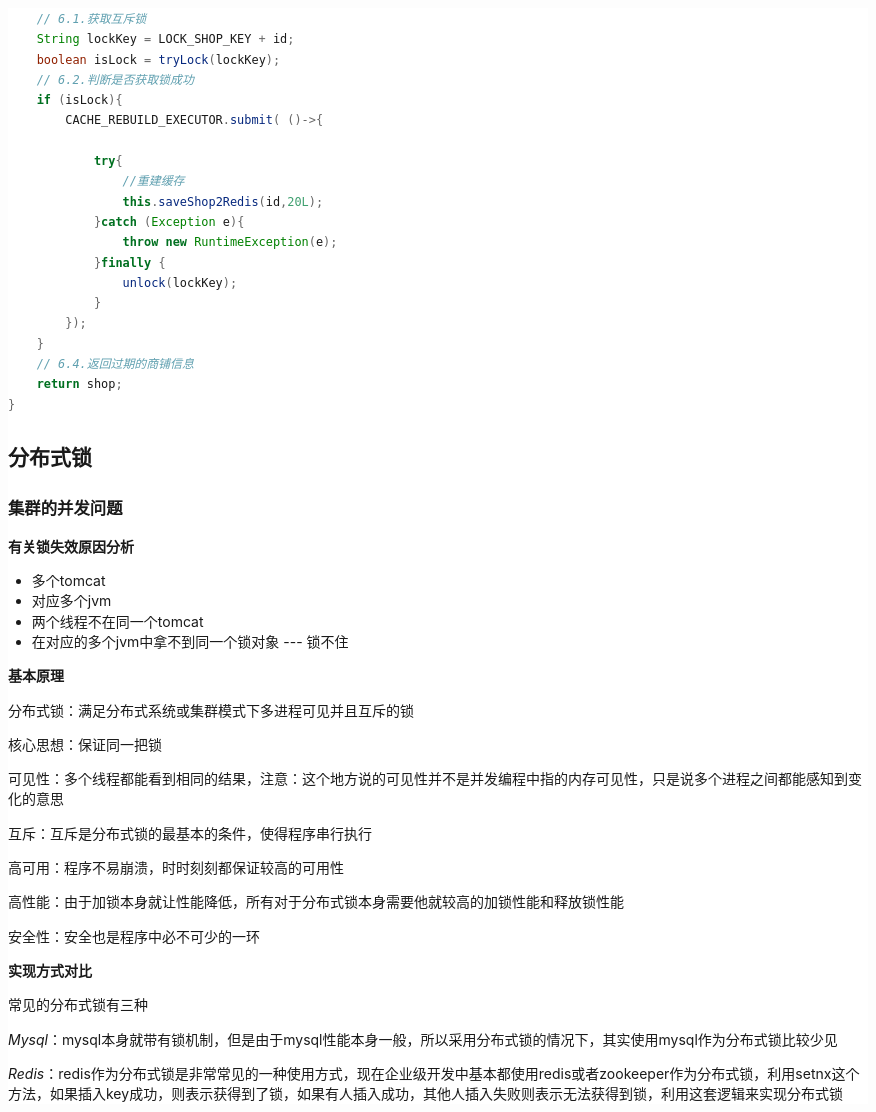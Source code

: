 ```java
    // 6.1.获取互斥锁
    String lockKey = LOCK_SHOP_KEY + id;
    boolean isLock = tryLock(lockKey);
    // 6.2.判断是否获取锁成功
    if (isLock){
        CACHE_REBUILD_EXECUTOR.submit( ()->{

            try{
                //重建缓存
                this.saveShop2Redis(id,20L);
            }catch (Exception e){
                throw new RuntimeException(e);
            }finally {
                unlock(lockKey);
            }
        });
    }
    // 6.4.返回过期的商铺信息
    return shop;
}
```

## 分布式锁

### 集群的并发问题

**有关锁失效原因分析**

- 多个tomcat
- 对应多个jvm
- 两个线程不在同一个tomcat
- 在对应的多个jvm中拿不到同一个锁对象 --- 锁不住

**基本原理**

分布式锁：满足分布式系统或集群模式下多进程可见并且互斥的锁

核心思想：保证同一把锁

可见性：多个线程都能看到相同的结果，注意：这个地方说的可见性并不是并发编程中指的内存可见性，只是说多个进程之间都能感知到变化的意思

互斥：互斥是分布式锁的最基本的条件，使得程序串行执行

高可用：程序不易崩溃，时时刻刻都保证较高的可用性

高性能：由于加锁本身就让性能降低，所有对于分布式锁本身需要他就较高的加锁性能和释放锁性能

安全性：安全也是程序中必不可少的一环

**实现方式对比**

常见的分布式锁有三种

*Mysql*：mysql本身就带有锁机制，但是由于mysql性能本身一般，所以采用分布式锁的情况下，其实使用mysql作为分布式锁比较少见

*Redis*：redis作为分布式锁是非常常见的一种使用方式，现在企业级开发中基本都使用redis或者zookeeper作为分布式锁，利用setnx这个方法，如果插入key成功，则表示获得到了锁，如果有人插入成功，其他人插入失败则表示无法获得到锁，利用这套逻辑来实现分布式锁
